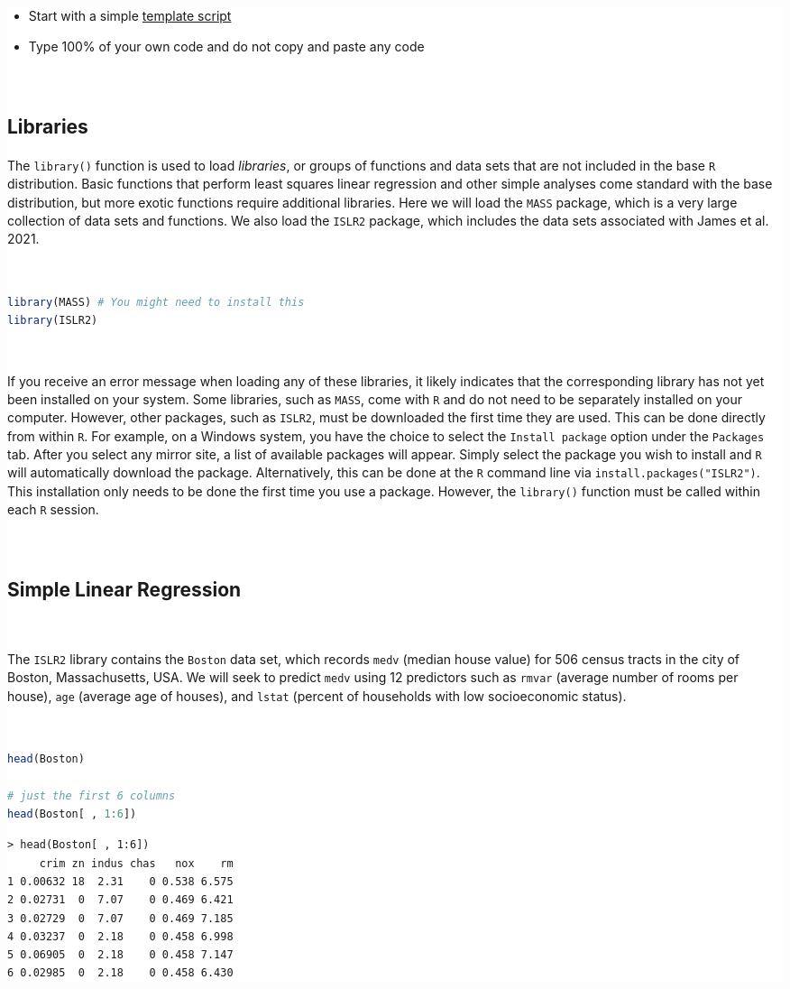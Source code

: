 - Start with a simple [template script](files/script-template.R)

- Type 100% of your own code and do not copy and paste any code

&nbsp;

## Libraries

The `library()` function is used to load *libraries*, or groups of  functions and data sets that are not included in the base `R` distribution. Basic functions that perform least squares linear regression and other simple analyses come standard with the base distribution,  but more exotic functions require additional libraries.  Here we will load the `MASS` package, which is a very large collection of data sets and functions. We also load the `ISLR2` package, which includes the data sets associated with James et al. 2021.


&nbsp;

```r
library(MASS) # You might need to install this
library(ISLR2)
```


&nbsp;

If you receive an error message when loading any of these libraries, it likely indicates that the corresponding library has not yet been installed on your system. Some libraries, such as `MASS`, come with `R` and do not need to be separately installed on your computer. However, other packages, such as `ISLR2`, must be downloaded the first time they are used. This can be done directly from within `R`. For example, on a Windows system, you have the choice to select the `Install package` option
under the `Packages` tab.  After you select any mirror site, a list of available packages will appear. Simply select the package you wish to install and `R` will automatically download the
package. Alternatively, this can be done at the `R` command line via `install.packages("ISLR2")`. This installation only needs to be done the first time you use a package. However, the `library()` function must be called within each `R` session.

&nbsp;

## Simple Linear Regression

&nbsp;

The `ISLR2` library contains the `Boston`  data set, which records `medv` (median house value) for $506$ census tracts in the city of Boston, Massachusetts, USA. We will seek to predict `medv` using $12$ predictors such as `rmvar` (average number of  rooms per house), `age` (average age of houses), and `lstat` (percent of households with low socioeconomic status).

&nbsp;

```r
head(Boston)

# just the first 6 columns
head(Boston[ , 1:6])

```
```
> head(Boston[ , 1:6])
     crim zn indus chas   nox    rm
1 0.00632 18  2.31    0 0.538 6.575
2 0.02731  0  7.07    0 0.469 6.421
3 0.02729  0  7.07    0 0.469 7.185
4 0.03237  0  2.18    0 0.458 6.998
5 0.06905  0  2.18    0 0.458 7.147
6 0.02985  0  2.18    0 0.458 6.430
```
